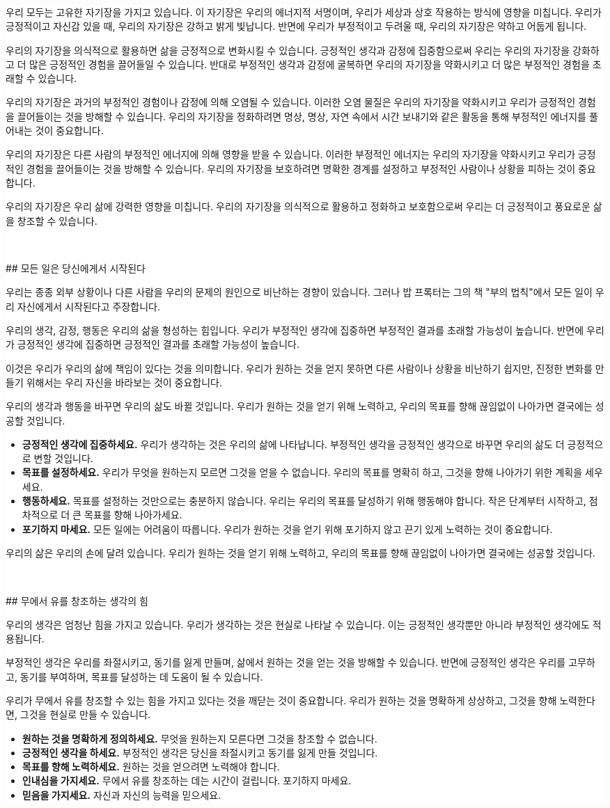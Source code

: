 
우리 모두는 고유한 자기장을 가지고 있습니다. 이 자기장은 우리의 에너지적 서명이며, 우리가 세상과 상호 작용하는 방식에 영향을 미칩니다. 우리가 긍정적이고 자신감 있을 때, 우리의 자기장은 강하고 밝게 빛납니다. 반면에 우리가 부정적이고 두려울 때, 우리의 자기장은 약하고 어둡게 됩니다.



우리의 자기장을 의식적으로 활용하면 삶을 긍정적으로 변화시킬 수 있습니다. 긍정적인 생각과 감정에 집중함으로써 우리는 우리의 자기장을 강화하고 더 많은 긍정적인 경험을 끌어들일 수 있습니다. 반대로 부정적인 생각과 감정에 굴복하면 우리의 자기장을 약화시키고 더 많은 부정적인 경험을 초래할 수 있습니다.



우리의 자기장은 과거의 부정적인 경험이나 감정에 의해 오염될 수 있습니다. 이러한 오염 물질은 우리의 자기장을 약화시키고 우리가 긍정적인 경험을 끌어들이는 것을 방해할 수 있습니다. 우리의 자기장을 정화하려면 명상, 명상, 자연 속에서 시간 보내기와 같은 활동을 통해 부정적인 에너지를 풀어내는 것이 중요합니다.



우리의 자기장은 다른 사람의 부정적인 에너지에 의해 영향을 받을 수 있습니다. 이러한 부정적인 에너지는 우리의 자기장을 약화시키고 우리가 긍정적인 경험을 끌어들이는 것을 방해할 수 있습니다. 우리의 자기장을 보호하려면 명확한 경계를 설정하고 부정적인 사람이나 상황을 피하는 것이 중요합니다.



우리의 자기장은 우리 삶에 강력한 영향을 미칩니다. 우리의 자기장을 의식적으로 활용하고 정화하고 보호함으로써 우리는 더 긍정적이고 풍요로운 삶을 창조할 수 있습니다.

<p>&nbsp;</p>
## 모든 일은 당신에게서 시작된다

우리는 종종 외부 상황이나 다른 사람을 우리의 문제의 원인으로 비난하는 경향이 있습니다. 그러나 밥 프록터는 그의 책 "부의 법칙"에서 모든 일이 우리 자신에게서 시작된다고 주장합니다.

우리의 생각, 감정, 행동은 우리의 삶을 형성하는 힘입니다. 우리가 부정적인 생각에 집중하면 부정적인 결과를 초래할 가능성이 높습니다. 반면에 우리가 긍정적인 생각에 집중하면 긍정적인 결과를 초래할 가능성이 높습니다.

이것은 우리가 우리의 삶에 책임이 있다는 것을 의미합니다. 우리가 원하는 것을 얻지 못하면 다른 사람이나 상황을 비난하기 쉽지만, 진정한 변화를 만들기 위해서는 우리 자신을 바라보는 것이 중요합니다.

우리의 생각과 행동을 바꾸면 우리의 삶도 바뀔 것입니다. 우리가 원하는 것을 얻기 위해 노력하고, 우리의 목표를 향해 끊임없이 나아가면 결국에는 성공할 것입니다.



- **긍정적인 생각에 집중하세요.** 우리가 생각하는 것은 우리의 삶에 나타납니다. 부정적인 생각을 긍정적인 생각으로 바꾸면 우리의 삶도 더 긍정적으로 변할 것입니다.
- **목표를 설정하세요.** 우리가 무엇을 원하는지 모르면 그것을 얻을 수 없습니다. 우리의 목표를 명확히 하고, 그것을 향해 나아가기 위한 계획을 세우세요.
- **행동하세요.** 목표를 설정하는 것만으로는 충분하지 않습니다. 우리는 우리의 목표를 달성하기 위해 행동해야 합니다. 작은 단계부터 시작하고, 점차적으로 더 큰 목표를 향해 나아가세요.
- **포기하지 마세요.** 모든 일에는 어려움이 따릅니다. 우리가 원하는 것을 얻기 위해 포기하지 않고 끈기 있게 노력하는 것이 중요합니다.

우리의 삶은 우리의 손에 달려 있습니다. 우리가 원하는 것을 얻기 위해 노력하고, 우리의 목표를 향해 끊임없이 나아가면 결국에는 성공할 것입니다.

<p>&nbsp;</p>
## 무에서 유를 창조하는 생각의 힘

우리의 생각은 엄청난 힘을 가지고 있습니다. 우리가 생각하는 것은 현실로 나타날 수 있습니다. 이는 긍정적인 생각뿐만 아니라 부정적인 생각에도 적용됩니다.

부정적인 생각은 우리를 좌절시키고, 동기를 잃게 만들며, 삶에서 원하는 것을 얻는 것을 방해할 수 있습니다. 반면에 긍정적인 생각은 우리를 고무하고, 동기를 부여하며, 목표를 달성하는 데 도움이 될 수 있습니다.

우리가 무에서 유를 창조할 수 있는 힘을 가지고 있다는 것을 깨닫는 것이 중요합니다. 우리가 원하는 것을 명확하게 상상하고, 그것을 향해 노력한다면, 그것을 현실로 만들 수 있습니다.



- **원하는 것을 명확하게 정의하세요.** 무엇을 원하는지 모른다면 그것을 창조할 수 없습니다.
- **긍정적인 생각을 하세요.** 부정적인 생각은 당신을 좌절시키고 동기를 잃게 만들 것입니다.
- **목표를 향해 노력하세요.** 원하는 것을 얻으려면 노력해야 합니다.
- **인내심을 가지세요.** 무에서 유를 창조하는 데는 시간이 걸립니다. 포기하지 마세요.
- **믿음을 가지세요.** 자신과 자신의 능력을 믿으세요.
